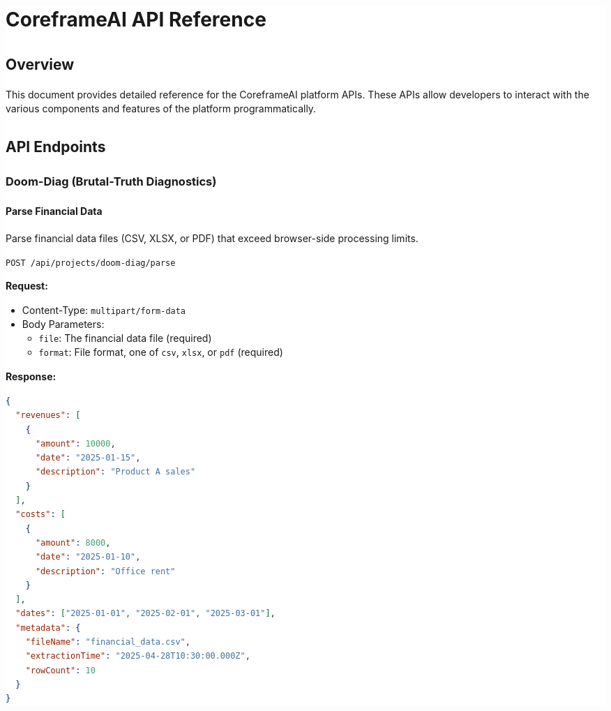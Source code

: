 # CoreframeAI API Reference

## Overview

This document provides detailed reference for the CoreframeAI platform APIs. These APIs allow developers to interact with the various components and features of the platform programmatically.

## API Endpoints

### Doom-Diag (Brutal-Truth Diagnostics)

#### Parse Financial Data

Parse financial data files (CSV, XLSX, or PDF) that exceed browser-side processing limits.

```
POST /api/projects/doom-diag/parse
```

**Request:**
- Content-Type: `multipart/form-data`
- Body Parameters:
  - `file`: The financial data file (required)
  - `format`: File format, one of `csv`, `xlsx`, or `pdf` (required)

**Response:**
```json
{
  "revenues": [
    {
      "amount": 10000,
      "date": "2025-01-15",
      "description": "Product A sales"
    }
  ],
  "costs": [
    {
      "amount": 8000,
      "date": "2025-01-10",
      "description": "Office rent"
    }
  ],
  "dates": ["2025-01-01", "2025-02-01", "2025-03-01"],
  "metadata": {
    "fileName": "financial_data.csv",
    "extractionTime": "2025-04-28T10:30:00.000Z",
    "rowCount": 10
  }
}
```
